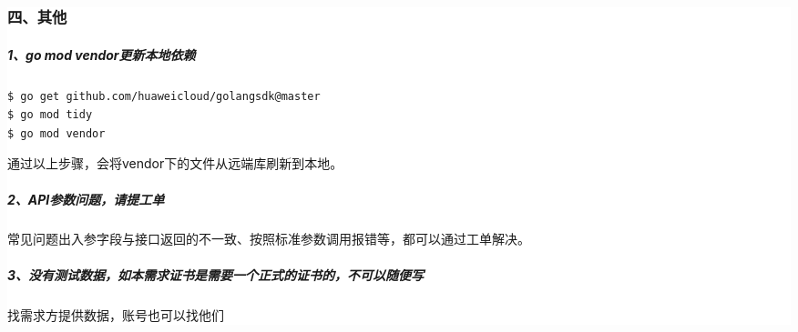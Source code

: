 

### 四、其他

##### 1、go mod vendor更新本地依赖

```bash
$ go get github.com/huaweicloud/golangsdk@master
$ go mod tidy
$ go mod vendor
```

通过以上步骤，会将vendor下的文件从远端库刷新到本地。

##### 2、API参数问题，请提工单

常见问题出入参字段与接口返回的不一致、按照标准参数调用报错等，都可以通过工单解决。

##### 3、没有测试数据，如本需求证书是需要一个正式的证书的，不可以随便写

找需求方提供数据，账号也可以找他们
